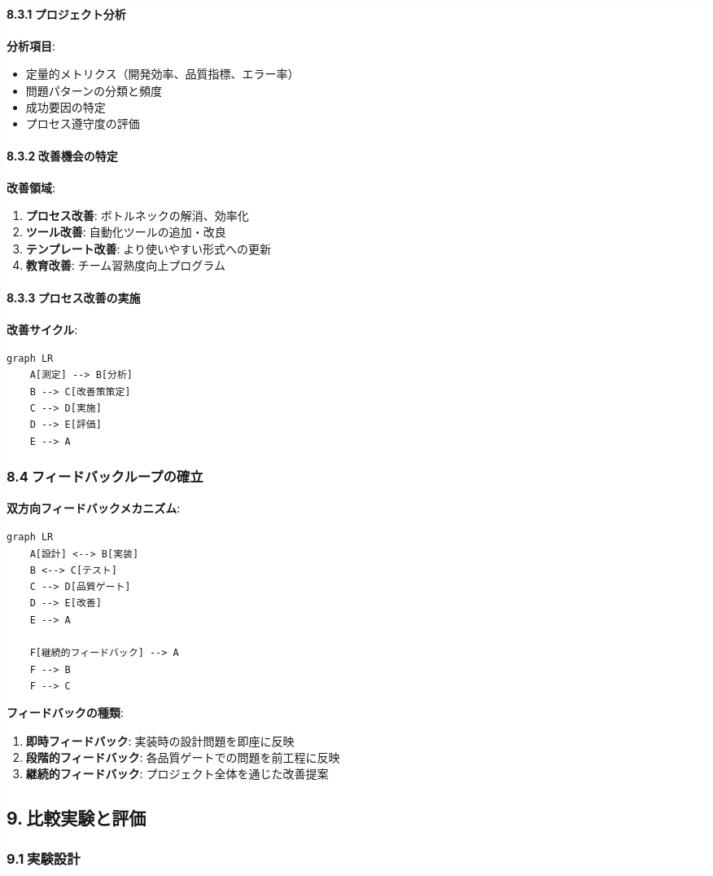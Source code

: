 #### 8.3.1 プロジェクト分析

**分析項目**:
- 定量的メトリクス（開発効率、品質指標、エラー率）
- 問題パターンの分類と頻度
- 成功要因の特定
- プロセス遵守度の評価

#### 8.3.2 改善機会の特定

**改善領域**:
1. **プロセス改善**: ボトルネックの解消、効率化
2. **ツール改善**: 自動化ツールの追加・改良
3. **テンプレート改善**: より使いやすい形式への更新
4. **教育改善**: チーム習熟度向上プログラム

#### 8.3.3 プロセス改善の実施

**改善サイクル**:
```mermaid
graph LR
    A[測定] --> B[分析]
    B --> C[改善策策定]
    C --> D[実施]
    D --> E[評価]
    E --> A
```

### 8.4 フィードバックループの確立

**双方向フィードバックメカニズム**:

```mermaid
graph LR
    A[設計] <--> B[実装]
    B <--> C[テスト]
    C --> D[品質ゲート]
    D --> E[改善]
    E --> A
    
    F[継続的フィードバック] --> A
    F --> B
    F --> C
```

**フィードバックの種類**:
1. **即時フィードバック**: 実装時の設計問題を即座に反映
2. **段階的フィードバック**: 各品質ゲートでの問題を前工程に反映
3. **継続的フィードバック**: プロジェクト全体を通じた改善提案

## 9. 比較実験と評価

### 9.1 実験設計
